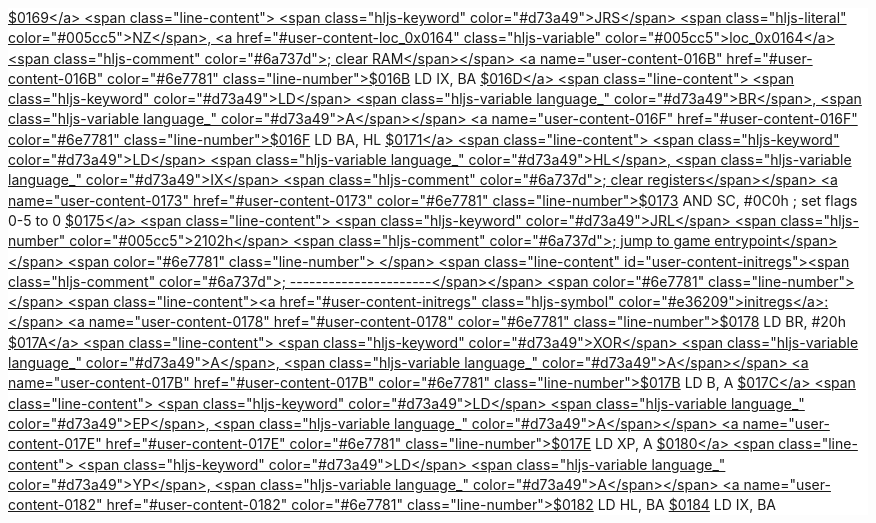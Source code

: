 <a name="user-content-0169" href="#user-content-0169" color="#6e7781" class="line-number">$0169</a>  <span class="line-content">	<span class="hljs-keyword" color="#d73a49">JRS</span> <span class="hljs-literal" color="#005cc5">NZ</span>, <a href="#user-content-loc_0x0164" class="hljs-variable" color="#005cc5">loc_0x0164</a> <span class="hljs-comment" color="#6a737d">; clear RAM</span></span>
<a name="user-content-016B" href="#user-content-016B" color="#6e7781" class="line-number">$016B</a>  <span class="line-content">	<span class="hljs-keyword" color="#d73a49">LD</span> <span class="hljs-variable language_" color="#d73a49">IX</span>, <span class="hljs-variable language_" color="#d73a49">BA</span></span>
<a name="user-content-016D" href="#user-content-016D" color="#6e7781" class="line-number">$016D</a>  <span class="line-content">	<span class="hljs-keyword" color="#d73a49">LD</span> <span class="hljs-variable language_" color="#d73a49">BR</span>, <span class="hljs-variable language_" color="#d73a49">A</span></span>
<a name="user-content-016F" href="#user-content-016F" color="#6e7781" class="line-number">$016F</a>  <span class="line-content">	<span class="hljs-keyword" color="#d73a49">LD</span> <span class="hljs-variable language_" color="#d73a49">BA</span>, <span class="hljs-variable language_" color="#d73a49">HL</span></span>
<a name="user-content-0171" href="#user-content-0171" color="#6e7781" class="line-number">$0171</a>  <span class="line-content">	<span class="hljs-keyword" color="#d73a49">LD</span> <span class="hljs-variable language_" color="#d73a49">HL</span>, <span class="hljs-variable language_" color="#d73a49">IX</span> <span class="hljs-comment" color="#6a737d">; clear registers</span></span>
<a name="user-content-0173" href="#user-content-0173" color="#6e7781" class="line-number">$0173</a>  <span class="line-content">	<span class="hljs-keyword" color="#d73a49">AND</span> <span class="hljs-variable language_" color="#d73a49">SC</span>, <span class="hljs-number" color="#005cc5">#0C0h</span> <span class="hljs-comment" color="#6a737d">; set flags 0-5 to 0</span></span>
<a name="user-content-0175" href="#user-content-0175" color="#6e7781" class="line-number">$0175</a>  <span class="line-content">	<span class="hljs-keyword" color="#d73a49">JRL</span> <span class="hljs-number" color="#005cc5">2102h</span> <span class="hljs-comment" color="#6a737d">; jump to game entrypoint</span></span>
<span color="#6e7781" class="line-number">     </span>  <span class="line-content" id="user-content-initregs"><span class="hljs-comment" color="#6a737d">; ----------------------</span></span>
<span color="#6e7781" class="line-number">     </span>  <span class="line-content"><a href="#user-content-initregs" class="hljs-symbol" color="#e36209">initregs</a>:</span>
<a name="user-content-0178" href="#user-content-0178" color="#6e7781" class="line-number">$0178</a>  <span class="line-content">	<span class="hljs-keyword" color="#d73a49">LD</span> <span class="hljs-variable language_" color="#d73a49">BR</span>, <span class="hljs-number" color="#005cc5">#20h</span></span>
<a name="user-content-017A" href="#user-content-017A" color="#6e7781" class="line-number">$017A</a>  <span class="line-content">	<span class="hljs-keyword" color="#d73a49">XOR</span> <span class="hljs-variable language_" color="#d73a49">A</span>, <span class="hljs-variable language_" color="#d73a49">A</span></span>
<a name="user-content-017B" href="#user-content-017B" color="#6e7781" class="line-number">$017B</a>  <span class="line-content">	<span class="hljs-keyword" color="#d73a49">LD</span> <span class="hljs-variable language_" color="#d73a49">B</span>, <span class="hljs-variable language_" color="#d73a49">A</span></span>
<a name="user-content-017C" href="#user-content-017C" color="#6e7781" class="line-number">$017C</a>  <span class="line-content">	<span class="hljs-keyword" color="#d73a49">LD</span> <span class="hljs-variable language_" color="#d73a49">EP</span>, <span class="hljs-variable language_" color="#d73a49">A</span></span>
<a name="user-content-017E" href="#user-content-017E" color="#6e7781" class="line-number">$017E</a>  <span class="line-content">	<span class="hljs-keyword" color="#d73a49">LD</span> <span class="hljs-variable language_" color="#d73a49">XP</span>, <span class="hljs-variable language_" color="#d73a49">A</span></span>
<a name="user-content-0180" href="#user-content-0180" color="#6e7781" class="line-number">$0180</a>  <span class="line-content">	<span class="hljs-keyword" color="#d73a49">LD</span> <span class="hljs-variable language_" color="#d73a49">YP</span>, <span class="hljs-variable language_" color="#d73a49">A</span></span>
<a name="user-content-0182" href="#user-content-0182" color="#6e7781" class="line-number">$0182</a>  <span class="line-content">	<span class="hljs-keyword" color="#d73a49">LD</span> <span class="hljs-variable language_" color="#d73a49">HL</span>, <span class="hljs-variable language_" color="#d73a49">BA</span></span>
<a name="user-content-0184" href="#user-content-0184" color="#6e7781" class="line-number">$0184</a>  <span class="line-content">	<span class="hljs-keyword" color="#d73a49">LD</span> <span class="hljs-variable language_" color="#d73a49">IX</span>, <span class="hljs-variable language_" color="#d73a49">BA</span></span>